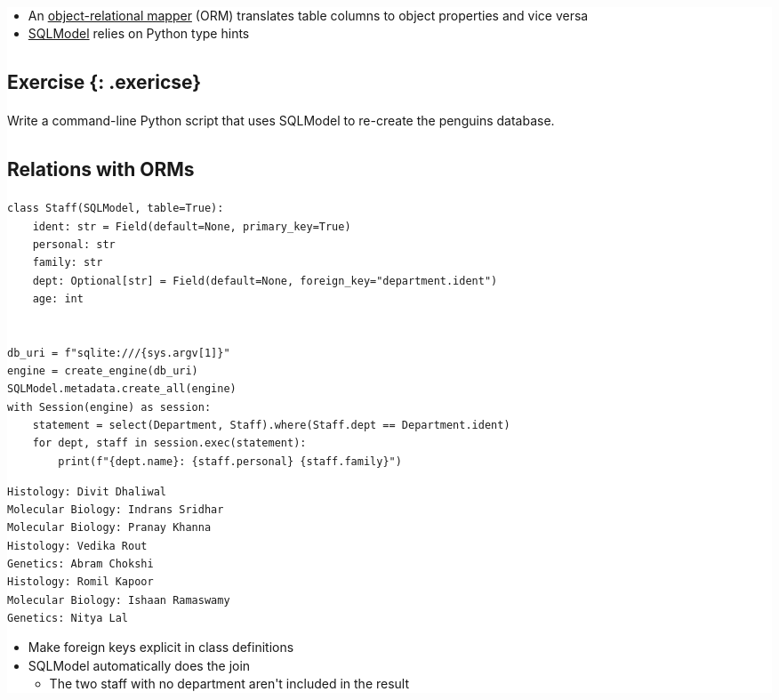 -   An [object-relational mapper](g:orm) (ORM) translates table columns to object properties and vice versa
-   [SQLModel][sqlmodel] relies on Python type hints

## Exercise {: .exericse}

Write a command-line Python script that uses SQLModel to re-create the penguins database.

## Relations with ORMs

```{data-file="orm_relation.py:keep"}
class Staff(SQLModel, table=True):
    ident: str = Field(default=None, primary_key=True)
    personal: str
    family: str
    dept: Optional[str] = Field(default=None, foreign_key="department.ident")
    age: int


db_uri = f"sqlite:///{sys.argv[1]}"
engine = create_engine(db_uri)
SQLModel.metadata.create_all(engine)
with Session(engine) as session:
    statement = select(Department, Staff).where(Staff.dept == Department.ident)
    for dept, staff in session.exec(statement):
        print(f"{dept.name}: {staff.personal} {staff.family}")
```
```{data-file="orm_relation.out"}
Histology: Divit Dhaliwal
Molecular Biology: Indrans Sridhar
Molecular Biology: Pranay Khanna
Histology: Vedika Rout
Genetics: Abram Chokshi
Histology: Romil Kapoor
Molecular Biology: Ishaan Ramaswamy
Genetics: Nitya Lal
```

-   Make foreign keys explicit in class definitions
-   SQLModel automatically does the join
    -   The two staff with no department aren't included in the result

[pandas]: https://pandas.pydata.org/
[polars]: https://pola.rs/
[pypika]: https://pypika.readthedocs.io/
[sqlmodel]: https://sqlmodel.tiangolo.com/
[xkcd_tables]: https://xkcd.com/327/
